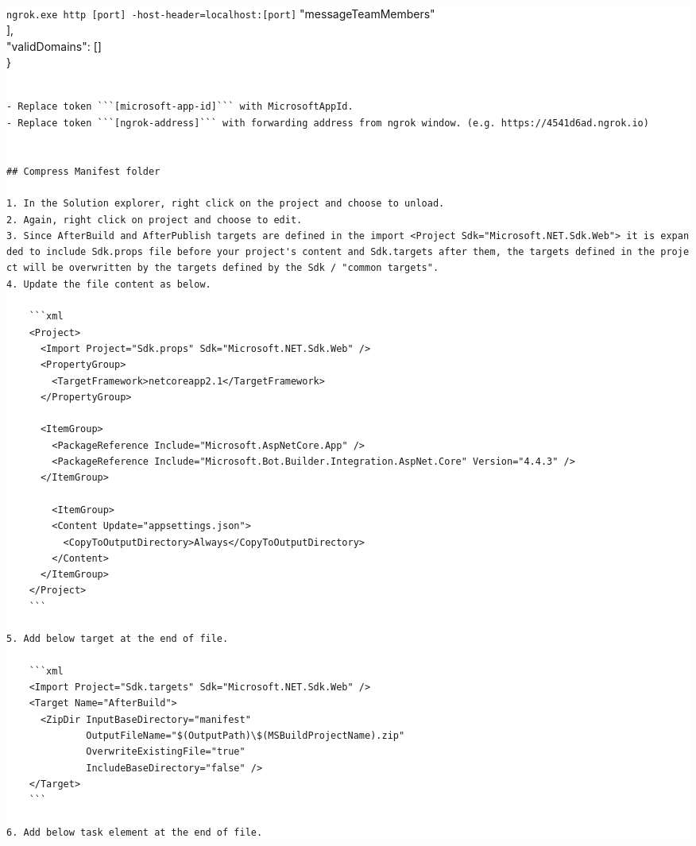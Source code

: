 ```ngrok.exe http [port] -host-header=localhost:[port]```
    "messageTeamMembers"  
  ],  
  "validDomains": []  
}
```

- Replace token ```[microsoft-app-id]``` with MicrosoftAppId.
- Replace token ```[ngrok-address]``` with forwarding address from ngrok window. (e.g. https://4541d6ad.ngrok.io)


## Compress Manifest folder

1. In the Solution explorer, right click on the project and choose to unload.
2. Again, right click on project and choose to edit.
3. Since AfterBuild and AfterPublish targets are defined in the import <Project Sdk="Microsoft.NET.Sdk.Web"> it is expanded to include Sdk.props file before your project's content and Sdk.targets after them, the targets defined in the project will be overwritten by the targets defined by the Sdk / "common targets".
4. Update the file content as below.

    ```xml
    <Project>   
      <Import Project="Sdk.props" Sdk="Microsoft.NET.Sdk.Web" />    
      <PropertyGroup>    
        <TargetFramework>netcoreapp2.1</TargetFramework>    
      </PropertyGroup>    
        
      <ItemGroup>    
        <PackageReference Include="Microsoft.AspNetCore.App" />    
        <PackageReference Include="Microsoft.Bot.Builder.Integration.AspNet.Core" Version="4.4.3" />    
      </ItemGroup>    
        
        <ItemGroup>    
        <Content Update="appsettings.json">    
          <CopyToOutputDirectory>Always</CopyToOutputDirectory>    
        </Content>    
      </ItemGroup>    
    </Project>
    ```

5. Add below target at the end of file.

    ```xml
    <Import Project="Sdk.targets" Sdk="Microsoft.NET.Sdk.Web" />    
    <Target Name="AfterBuild">    
      <ZipDir InputBaseDirectory="manifest"    
              OutputFileName="$(OutputPath)\$(MSBuildProjectName).zip"    
              OverwriteExistingFile="true"    
              IncludeBaseDirectory="false" />    
    </Target>
    ```

6. Add below task element at the end of file.
